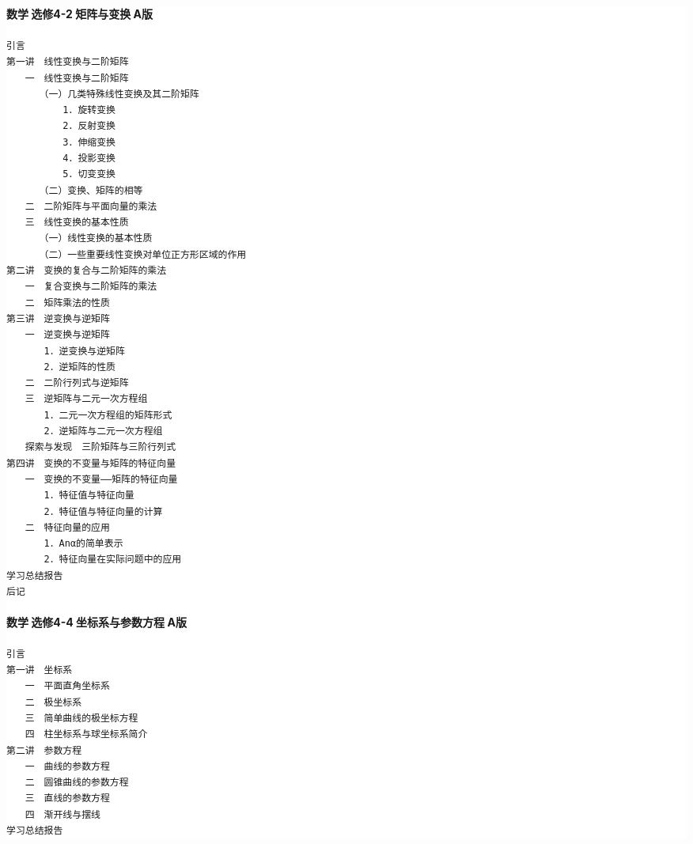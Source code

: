 

#### 数学 选修4-2 矩阵与变换 A版

```
引言
第一讲　线性变换与二阶矩阵
　　一　线性变换与二阶矩阵
　　　　（一）几类特殊线性变换及其二阶矩阵
　　　　　　1．旋转变换
　　　　　　2．反射变换
　　　　　　3．伸缩变换
　　　　　　4．投影变换
　　　　　　5．切变变换
　　　　（二）变换、矩阵的相等
　　二　二阶矩阵与平面向量的乘法
　　三　线性变换的基本性质
　　　　（一）线性变换的基本性质
　　　　（二）一些重要线性变换对单位正方形区域的作用
第二讲　变换的复合与二阶矩阵的乘法
　　一　复合变换与二阶矩阵的乘法
　　二　矩阵乘法的性质
第三讲　逆变换与逆矩阵
　　一　逆变换与逆矩阵
　　　　1．逆变换与逆矩阵
　　　　2．逆矩阵的性质
　　二　二阶行列式与逆矩阵
　　三　逆矩阵与二元一次方程组
　　　　1．二元一次方程组的矩阵形式
　　　　2．逆矩阵与二元一次方程组
　　探索与发现　三阶矩阵与三阶行列式
第四讲　变换的不变量与矩阵的特征向量
　　一　变换的不变量——矩阵的特征向量
　　　　1．特征值与特征向量
　　　　2．特征值与特征向量的计算
　　二　特征向量的应用
　　　　1．Anα的简单表示
　　　　2．特征向量在实际问题中的应用
学习总结报告
后记
```



#### 数学 选修4-4 坐标系与参数方程 A版

```
引言
第一讲　坐标系
　　一　平面直角坐标系
　　二　极坐标系
　　三　简单曲线的极坐标方程
　　四　柱坐标系与球坐标系简介
第二讲　参数方程
　　一　曲线的参数方程
　　二　圆锥曲线的参数方程
　　三　直线的参数方程
　　四　渐开线与摆线
学习总结报告
```
